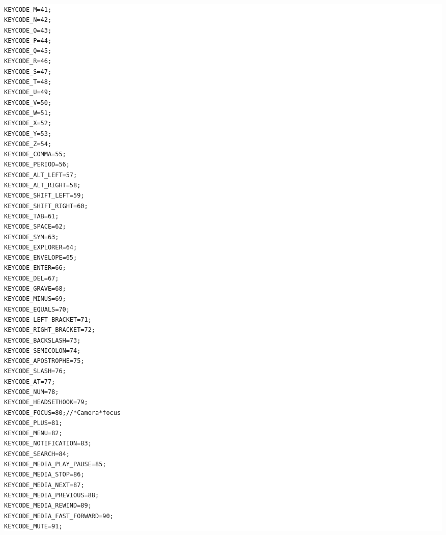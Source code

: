 ```
KEYCODE_M=41;   
KEYCODE_N=42;   
KEYCODE_O=43;   
KEYCODE_P=44;   
KEYCODE_Q=45;   
KEYCODE_R=46;   
KEYCODE_S=47;   
KEYCODE_T=48;   
KEYCODE_U=49;   
KEYCODE_V=50;   
KEYCODE_W=51;   
KEYCODE_X=52;   
KEYCODE_Y=53;   
KEYCODE_Z=54;   
KEYCODE_COMMA=55;   
KEYCODE_PERIOD=56;   
KEYCODE_ALT_LEFT=57;   
KEYCODE_ALT_RIGHT=58;   
KEYCODE_SHIFT_LEFT=59;   
KEYCODE_SHIFT_RIGHT=60;   
KEYCODE_TAB=61;   
KEYCODE_SPACE=62;   
KEYCODE_SYM=63;   
KEYCODE_EXPLORER=64;   
KEYCODE_ENVELOPE=65;   
KEYCODE_ENTER=66;   
KEYCODE_DEL=67;   
KEYCODE_GRAVE=68;   
KEYCODE_MINUS=69;   
KEYCODE_EQUALS=70;   
KEYCODE_LEFT_BRACKET=71;   
KEYCODE_RIGHT_BRACKET=72;   
KEYCODE_BACKSLASH=73;   
KEYCODE_SEMICOLON=74;   
KEYCODE_APOSTROPHE=75;   
KEYCODE_SLASH=76;   
KEYCODE_AT=77;   
KEYCODE_NUM=78;   
KEYCODE_HEADSETHOOK=79;   
KEYCODE_FOCUS=80;//*Camera*focus   
KEYCODE_PLUS=81;   
KEYCODE_MENU=82;   
KEYCODE_NOTIFICATION=83;   
KEYCODE_SEARCH=84;   
KEYCODE_MEDIA_PLAY_PAUSE=85;   
KEYCODE_MEDIA_STOP=86;   
KEYCODE_MEDIA_NEXT=87;   
KEYCODE_MEDIA_PREVIOUS=88;   
KEYCODE_MEDIA_REWIND=89;   
KEYCODE_MEDIA_FAST_FORWARD=90;   
KEYCODE_MUTE=91; 
```